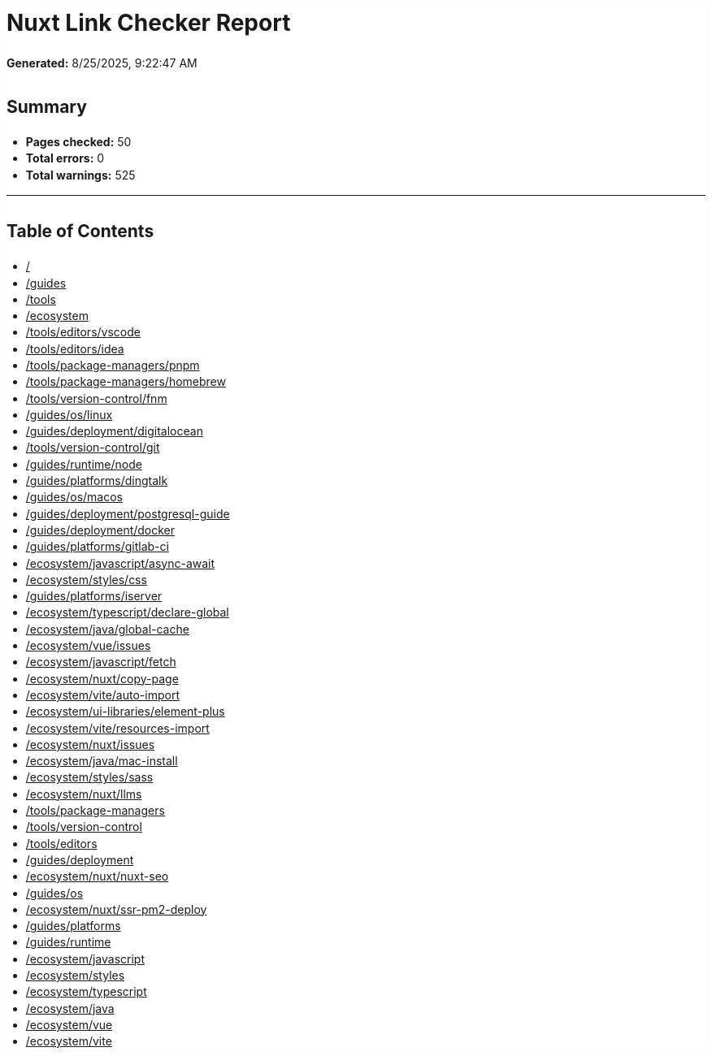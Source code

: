 # Nuxt Link Checker Report

**Generated:** 8/25/2025, 9:22:47 AM

## Summary

- **Pages checked:** 50
- **Total errors:** 0
- **Total warnings:** 525

---

## Table of Contents

- [/](#)
- [/guides](#guides)
- [/tools](#tools)
- [/ecosystem](#ecosystem)
- [/tools/editors/vscode](#toolseditorsvscode)
- [/tools/editors/idea](#toolseditorsidea)
- [/tools/package-managers/pnpm](#toolspackage-managerspnpm)
- [/tools/package-managers/homebrew](#toolspackage-managershomebrew)
- [/tools/version-control/fnm](#toolsversion-controlfnm)
- [/guides/os/linux](#guidesoslinux)
- [/guides/deployment/digitalocean](#guidesdeploymentdigitalocean)
- [/tools/version-control/git](#toolsversion-controlgit)
- [/guides/runtime/node](#guidesruntimenode)
- [/guides/platforms/dingtalk](#guidesplatformsdingtalk)
- [/guides/os/macos](#guidesosmacos)
- [/guides/deployment/postgresql-guide](#guidesdeploymentpostgresql-guide)
- [/guides/deployment/docker](#guidesdeploymentdocker)
- [/guides/platforms/gitlab-ci](#guidesplatformsgitlab-ci)
- [/ecosystem/javascript/async-await](#ecosystemjavascriptasync-await)
- [/ecosystem/styles/css](#ecosystemstylescss)
- [/guides/platforms/iserver](#guidesplatformsiserver)
- [/ecosystem/typescript/declare-global](#ecosystemtypescriptdeclare-global)
- [/ecosystem/java/global-cache](#ecosystemjavaglobal-cache)
- [/ecosystem/vue/issues](#ecosystemvueissues)
- [/ecosystem/javascript/fetch](#ecosystemjavascriptfetch)
- [/ecosystem/nuxt/copy-page](#ecosystemnuxtcopy-page)
- [/ecosystem/vite/auto-import](#ecosystemviteauto-import)
- [/ecosystem/ui-libraries/element-plus](#ecosystemui-librarieselement-plus)
- [/ecosystem/vite/resources-import](#ecosystemviteresources-import)
- [/ecosystem/nuxt/issues](#ecosystemnuxtissues)
- [/ecosystem/java/mac-install](#ecosystemjavamac-install)
- [/ecosystem/styles/sass](#ecosystemstylessass)
- [/ecosystem/nuxt/llms](#ecosystemnuxtllms)
- [/tools/package-managers](#toolspackage-managers)
- [/tools/version-control](#toolsversion-control)
- [/tools/editors](#toolseditors)
- [/guides/deployment](#guidesdeployment)
- [/ecosystem/nuxt/nuxt-seo](#ecosystemnuxtnuxt-seo)
- [/guides/os](#guidesos)
- [/ecosystem/nuxt/ssr-pm2-deploy](#ecosystemnuxtssr-pm2-deploy)
- [/guides/platforms](#guidesplatforms)
- [/guides/runtime](#guidesruntime)
- [/ecosystem/javascript](#ecosystemjavascript)
- [/ecosystem/styles](#ecosystemstyles)
- [/ecosystem/typescript](#ecosystemtypescript)
- [/ecosystem/java](#ecosystemjava)
- [/ecosystem/vue](#ecosystemvue)
- [/ecosystem/vite](#ecosystemvite)